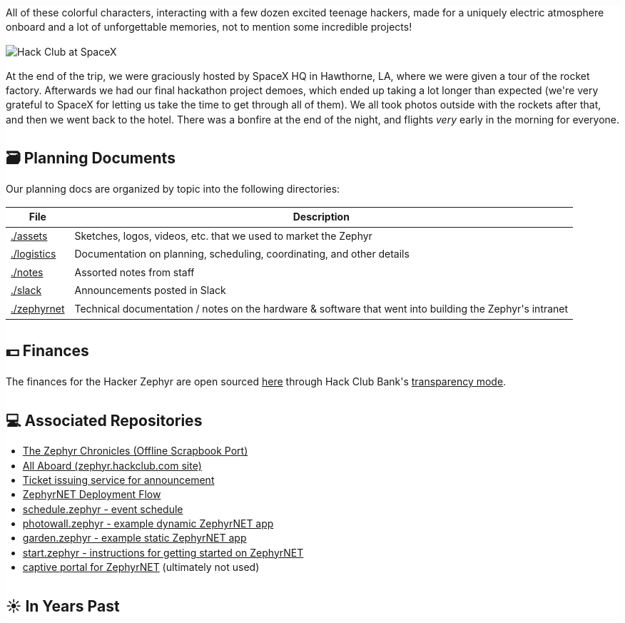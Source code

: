 All of these colorful characters, interacting with a few dozen excited teenage hackers, made for a uniquely electric atmosphere onboard and a lot of unforgettable memories, not to mention some incredible projects!
 
<img src="https://cloud-k18c7grqc-hack-club-bot.vercel.app/0spacex_and_hack_club.jpg" width="600" alt="Hack Club at SpaceX" />

At the end of the trip, we were graciously hosted by SpaceX HQ in Hawthorne, LA, where we were given a tour of the rocket factory. Afterwards we had our final hackathon project demoes, which ended up taking a lot longer than expected (we're very grateful to SpaceX for letting us take the time to get through all of them). We all took photos outside with the rockets after that, and then we went back to the hotel. There was a bonfire at the end of the night, and flights _very_ early in the morning for everyone.



## 🗃 Planning Documents

Our planning docs are organized by topic into the following directories:

| File                      | Description                                                                                              |
| ------------------------- | -------------------------------------------------------------------------------------------------------- |
| [./assets](/assets)       | Sketches, logos, videos, etc. that we used to market the Zephyr                                          |
| [./logistics](/logistics) | Documentation on planning, scheduling, coordinating, and other details                                   |
| [./notes](/notes)         | Assorted notes from staff                                                                                |
| [./slack](/slack)         | Announcements posted in Slack                                                                            |
| [./zephyrnet](/zephyrnet) | Technical documentation / notes on the hardware & software that went into building the Zephyr's intranet |

## 💵 Finances

The finances for the Hacker Zephyr are open sourced [here](https://bank.hackclub.com/zephyr) through Hack Club Bank's [transparency mode](https://headwayapp.co/bank-changelog/transparent-finances-(optional-feature)-151427).

## 💻 Associated Repositories

- [The Zephyr Chronicles (Offline Scrapbook Port)](https://github.com/hackclub/the-zephyr-chronicles)
- [All Aboard (zephyr.hackclub.com site)](https://github.com/hackclub/all-aboard)
- [Ticket issuing service for announcement](https://github.com/hackclub/all-aboard-tickets)
- [ZephyrNET Deployment Flow](https://github.com/hackclub/zephyr-deploy-service)
- [schedule.zephyr - event schedule](https://github.com/hackclub/zephyr-hub)
- [photowall.zephyr - example dynamic ZephyrNET app](https://github.com/hackclub/photowall.zephyr)
- [garden.zephyr - example static ZephyrNET app](https://github.com/hackclub/garden.zephyr)
- [start.zephyr - instructions for getting started on ZephyrNET](https://github.com/hackclub/start.zephyr/tree/master/start.zephyr)
- [captive portal for ZephyrNET](https://github.com/hackclub/captive.zephyr) (ultimately not used) 

## ☀️ In Years Past
